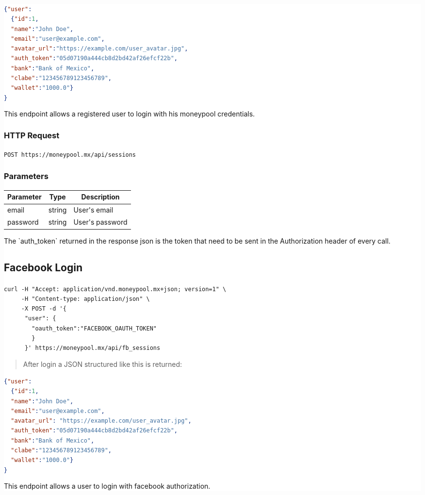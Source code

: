 ```json
{"user":
  {"id":1, 
  "name":"John Doe", 
  "email":"user@example.com", 
  "avatar_url":"https://example.com/user_avatar.jpg", 
  "auth_token":"05d07190a444cb8d2bd42af26efcf22b", 
  "bank":"Bank of Mexico",
  "clabe":"123456789123456789",
  "wallet":"1000.0"}
}
```
This endpoint allows a registered user to login with his moneypool credentials.

### HTTP Request

`POST https://moneypool.mx/api/sessions`

### Parameters

Parameter | Type | Description
--------- | ---- | -----------
email | string | User's email
password | string | User's password

<aside class="notice">
The `auth_token` returned in the response json is the token that need to be sent in the Authorization header of every call.
</aside>

## Facebook Login

```shell
curl -H "Accept: application/vnd.moneypool.mx+json; version=1" \
     -H "Content-type: application/json" \
     -X POST -d '{
      "user": {
        "oauth_token":"FACEBOOK_OAUTH_TOKEN"
        }
      }' https://moneypool.mx/api/fb_sessions
```
> After login a JSON structured like this is returned:

```json
{"user":
  {"id":1, 
  "name":"John Doe", 
  "email":"user@example.com", 
  "avatar_url": "https://example.com/user_avatar.jpg", 
  "auth_token":"05d07190a444cb8d2bd42af26efcf22b", 
  "bank":"Bank of Mexico",
  "clabe":"123456789123456789",
  "wallet":"1000.0"}
}
```
This endpoint allows a user to login with facebook authorization.
